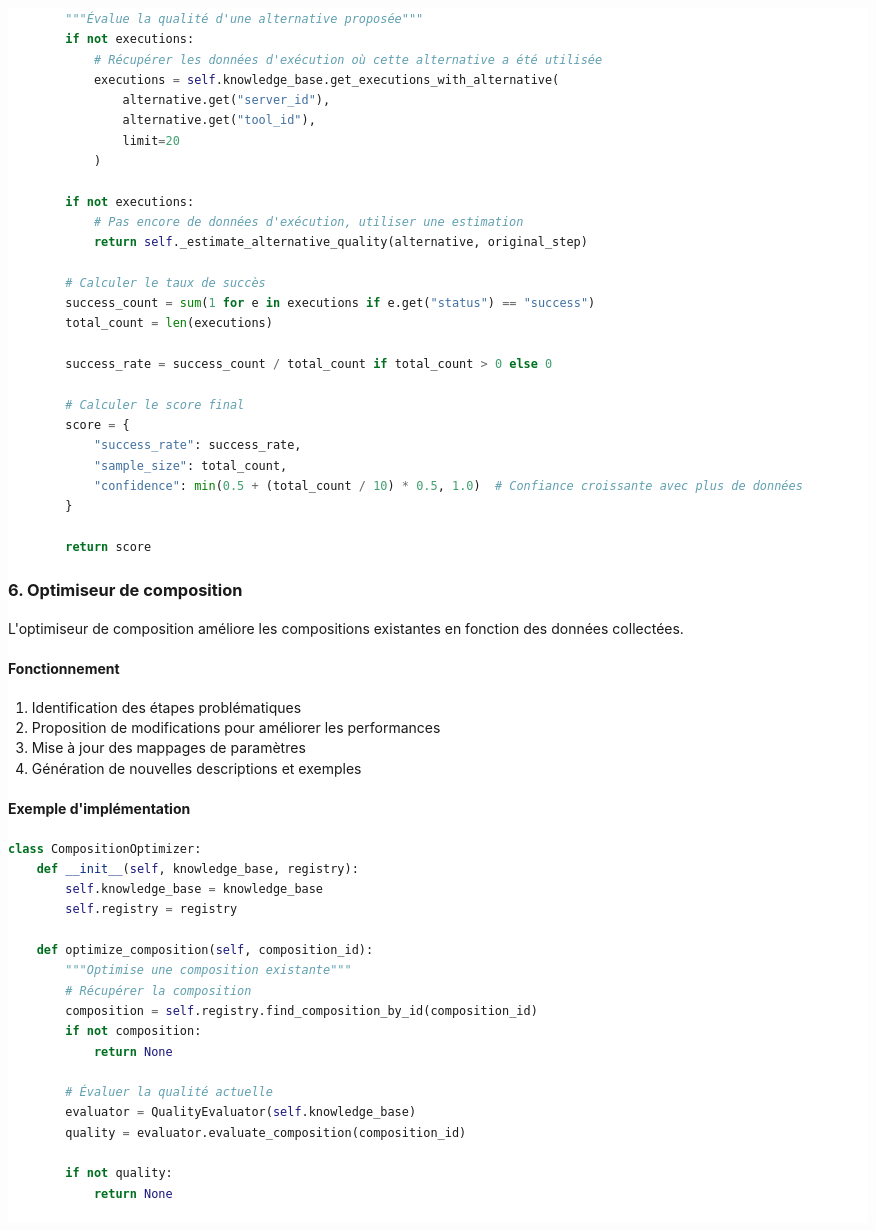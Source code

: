 ```python
        """Évalue la qualité d'une alternative proposée"""
        if not executions:
            # Récupérer les données d'exécution où cette alternative a été utilisée
            executions = self.knowledge_base.get_executions_with_alternative(
                alternative.get("server_id"),
                alternative.get("tool_id"),
                limit=20
            )
            
        if not executions:
            # Pas encore de données d'exécution, utiliser une estimation
            return self._estimate_alternative_quality(alternative, original_step)
            
        # Calculer le taux de succès
        success_count = sum(1 for e in executions if e.get("status") == "success")
        total_count = len(executions)
        
        success_rate = success_count / total_count if total_count > 0 else 0
        
        # Calculer le score final
        score = {
            "success_rate": success_rate,
            "sample_size": total_count,
            "confidence": min(0.5 + (total_count / 10) * 0.5, 1.0)  # Confiance croissante avec plus de données
        }
        
        return score
```

### 6. Optimiseur de composition

L'optimiseur de composition améliore les compositions existantes en fonction des données collectées.

#### Fonctionnement

1. Identification des étapes problématiques
2. Proposition de modifications pour améliorer les performances
3. Mise à jour des mappages de paramètres
4. Génération de nouvelles descriptions et exemples

#### Exemple d'implémentation

```python
class CompositionOptimizer:
    def __init__(self, knowledge_base, registry):
        self.knowledge_base = knowledge_base
        self.registry = registry
        
    def optimize_composition(self, composition_id):
        """Optimise une composition existante"""
        # Récupérer la composition
        composition = self.registry.find_composition_by_id(composition_id)
        if not composition:
            return None
            
        # Évaluer la qualité actuelle
        evaluator = QualityEvaluator(self.knowledge_base)
        quality = evaluator.evaluate_composition(composition_id)
        
        if not quality:
            return None
            
```